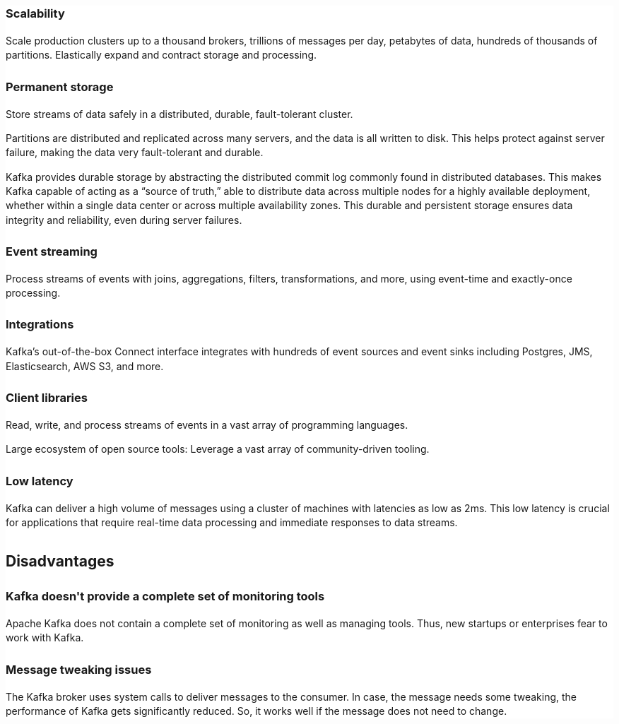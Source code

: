 ### Scalability

Scale production clusters up to a thousand brokers, trillions of messages per day, petabytes of data, hundreds of thousands of partitions. Elastically expand and contract storage and processing.

### Permanent storage

Store streams of data safely in a distributed, durable, fault-tolerant cluster.

Partitions are distributed and replicated across many servers, and the data is all written to disk. This helps protect against server failure, making the data very fault-tolerant and durable. 

Kafka provides durable storage by abstracting the distributed commit log commonly found in distributed databases. This makes Kafka capable of acting as a “source of truth,” able to distribute data across multiple nodes for a highly available deployment, whether within a single data center or across multiple availability zones. This durable and persistent storage ensures data integrity and reliability, even during server failures.

### Event streaming

Process streams of events with joins, aggregations, filters, transformations, and more, using event-time and exactly-once processing.

### Integrations

Kafka’s out-of-the-box Connect interface integrates with hundreds of event sources and event sinks including Postgres, JMS, Elasticsearch, AWS S3, and more.

### Client libraries

Read, write, and process streams of events in a vast array of programming languages.

Large ecosystem of open source tools: Leverage a vast array of community-driven tooling.

### Low latency

Kafka can deliver a high volume of messages using a cluster of machines with latencies as low as 2ms. This low latency is crucial for applications that require real-time data processing and immediate responses to data streams.

## Disadvantages

### Kafka doesn't provide a complete set of monitoring tools

Apache Kafka does not contain a complete set of monitoring as well as managing tools. Thus, new startups or enterprises fear to work with Kafka.

### Message tweaking issues

The Kafka broker uses system calls to deliver messages to the consumer. In case, the message needs some tweaking, the performance of Kafka gets significantly reduced. So, it works well if the message does not need to change.
